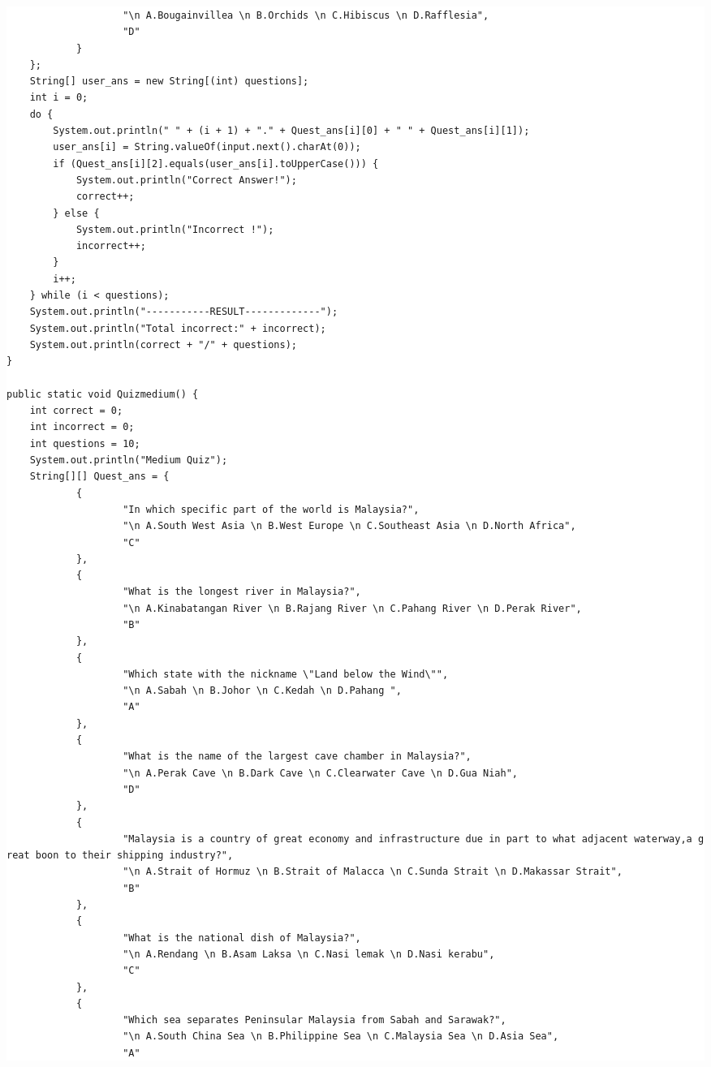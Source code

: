                         "\n A.Bougainvillea \n B.Orchids \n C.Hibiscus \n D.Rafflesia",
                        "D"
                }
        };
        String[] user_ans = new String[(int) questions];
        int i = 0;
        do {
            System.out.println(" " + (i + 1) + "." + Quest_ans[i][0] + " " + Quest_ans[i][1]);
            user_ans[i] = String.valueOf(input.next().charAt(0));
            if (Quest_ans[i][2].equals(user_ans[i].toUpperCase())) {
                System.out.println("Correct Answer!");
                correct++;
            } else {
                System.out.println("Incorrect !");
                incorrect++;
            }
            i++;
        } while (i < questions);
        System.out.println("-----------RESULT-------------");
        System.out.println("Total incorrect:" + incorrect);
        System.out.println(correct + "/" + questions);
    }

    public static void Quizmedium() {
        int correct = 0;
        int incorrect = 0;
        int questions = 10;
        System.out.println("Medium Quiz");
        String[][] Quest_ans = {
                {
                        "In which specific part of the world is Malaysia?",
                        "\n A.South West Asia \n B.West Europe \n C.Southeast Asia \n D.North Africa",
                        "C"
                },
                {
                        "What is the longest river in Malaysia?",
                        "\n A.Kinabatangan River \n B.Rajang River \n C.Pahang River \n D.Perak River",
                        "B"
                },
                {
                        "Which state with the nickname \"Land below the Wind\"",
                        "\n A.Sabah \n B.Johor \n C.Kedah \n D.Pahang ",
                        "A"
                },
                {
                        "What is the name of the largest cave chamber in Malaysia?",
                        "\n A.Perak Cave \n B.Dark Cave \n C.Clearwater Cave \n D.Gua Niah",
                        "D"
                },
                {
                        "Malaysia is a country of great economy and infrastructure due in part to what adjacent waterway,a great boon to their shipping industry?",
                        "\n A.Strait of Hormuz \n B.Strait of Malacca \n C.Sunda Strait \n D.Makassar Strait",
                        "B"
                },
                {
                        "What is the national dish of Malaysia?",
                        "\n A.Rendang \n B.Asam Laksa \n C.Nasi lemak \n D.Nasi kerabu",
                        "C"
                },
                {
                        "Which sea separates Peninsular Malaysia from Sabah and Sarawak?",
                        "\n A.South China Sea \n B.Philippine Sea \n C.Malaysia Sea \n D.Asia Sea",
                        "A"